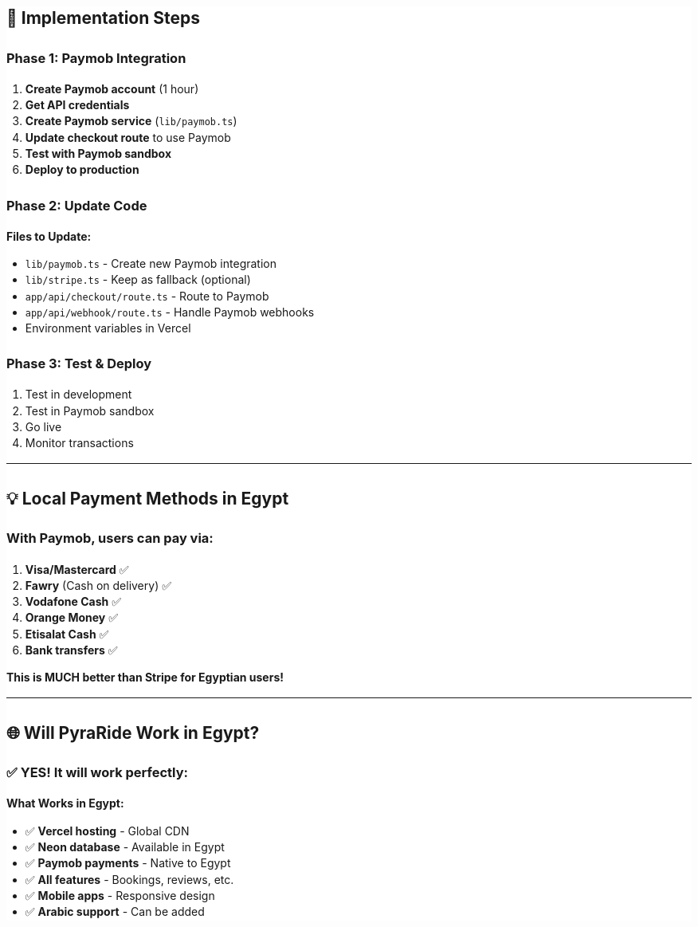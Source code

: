 
## 🔧 Implementation Steps

### **Phase 1: Paymob Integration**

1. **Create Paymob account** (1 hour)
2. **Get API credentials**
3. **Create Paymob service** (`lib/paymob.ts`)
4. **Update checkout route** to use Paymob
5. **Test with Paymob sandbox**
6. **Deploy to production**

### **Phase 2: Update Code**

**Files to Update:**
- `lib/paymob.ts` - Create new Paymob integration
- `lib/stripe.ts` - Keep as fallback (optional)
- `app/api/checkout/route.ts` - Route to Paymob
- `app/api/webhook/route.ts` - Handle Paymob webhooks
- Environment variables in Vercel

### **Phase 3: Test & Deploy**

1. Test in development
2. Test in Paymob sandbox
3. Go live
4. Monitor transactions

---

## 💡 Local Payment Methods in Egypt

### **With Paymob, users can pay via:**

1. **Visa/Mastercard** ✅
2. **Fawry** (Cash on delivery) ✅
3. **Vodafone Cash** ✅
4. **Orange Money** ✅
5. **Etisalat Cash** ✅
6. **Bank transfers** ✅

**This is MUCH better than Stripe for Egyptian users!**

---

## 🌐 Will PyraRide Work in Egypt?

### **✅ YES! It will work perfectly:**

**What Works in Egypt:**
- ✅ **Vercel hosting** - Global CDN
- ✅ **Neon database** - Available in Egypt
- ✅ **Paymob payments** - Native to Egypt
- ✅ **All features** - Bookings, reviews, etc.
- ✅ **Mobile apps** - Responsive design
- ✅ **Arabic support** - Can be added
